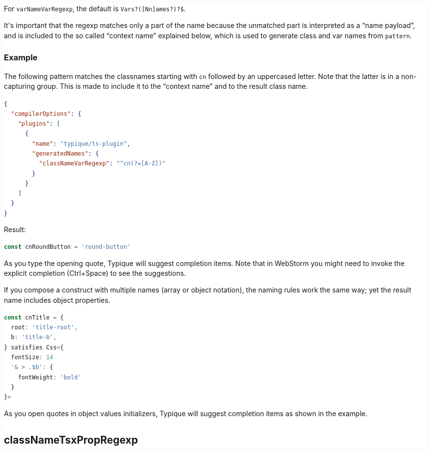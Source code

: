 For `varNameVarRegexp`, the default is `Vars?([Nn]ames?)?$`.

It's important that the regexp matches only a part of the name because the unmatched part is interpreted as a “name payload”, and is included to the so called “context name” explained below, which is used to generate class and var names from `pattern`.

### Example

The following pattern matches the classnames starting with `cn` followed by an uppercased letter. Note that the latter is in a non-capturing group. This is made to include it to the “context name” and to the result class name.

```json
{
  "compilerOptions": {
    "plugins": [
      {
        "name": "typique/ts-plugin",
        "generatedNames": {
          "classNameVarRegexp": "^cn(?=[A-Z])"
        }
      }
    ]
  }
}
```

Result:

```ts
const cnRoundButton = 'round-button'
```

As you type the opening quote, Typique will suggest completion items. Note that in WebStorm you might need to invoke the explicit completion (Ctrl+Space) to see the suggestions.

If you compose a construct with multiple names (array or object notation), the naming rules work the same way; yet the result name includes object properties.

```ts
const cnTitle = {
  root: 'title-root',
  b: 'title-b',
} satisfies Css<{
  fontSize: 14
  '& > .$b': {
    fontWeight: 'bold'
  }
}>
```

As you open quotes in object values initializers, Typique will suggest completion items as shown in the example.

## classNameTsxPropRegexp
